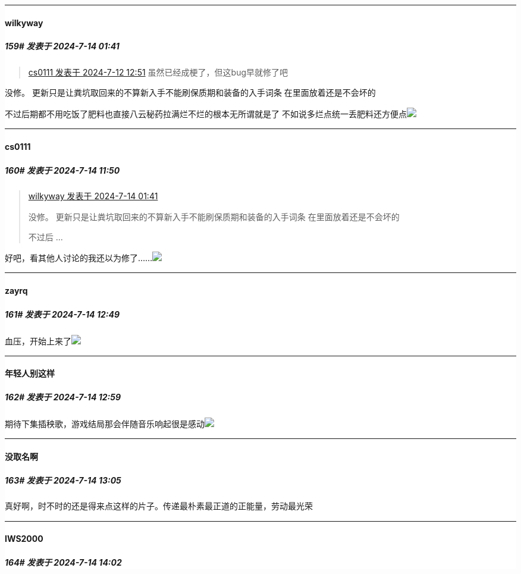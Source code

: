 
*****

####  wilkyway  
##### 159#       发表于 2024-7-14 01:41

<blockquote><a href="httphttps://bbs.saraba1st.com/2b/forum.php?mod=redirect&amp;goto=findpost&amp;pid=65562218&amp;ptid=2168687" target="_blank">cs0111 发表于 2024-7-12 12:51</a>
虽然已经成梗了，但这bug早就修了吧</blockquote>
没修。 更新只是让粪坑取回来的不算新入手不能刷保质期和装备的入手词条 在里面放着还是不会坏的

不过后期都不用吃饭了肥料也直接八云秘药拉满烂不烂的根本无所谓就是了 不如说多烂点统一丢肥料还方便点<img src="https://static.saraba1st.com/image/smiley/face2017/037.png" referrerpolicy="no-referrer">


*****

####  cs0111  
##### 160#       发表于 2024-7-14 11:50

<blockquote><a href="httphttps://bbs.saraba1st.com/2b/forum.php?mod=redirect&amp;goto=findpost&amp;pid=65577705&amp;ptid=2168687" target="_blank">wilkyway 发表于 2024-7-14 01:41</a>

没修。 更新只是让粪坑取回来的不算新入手不能刷保质期和装备的入手词条 在里面放着还是不会坏的

不过后 ...</blockquote>
好吧，看其他人讨论的我还以为修了……<img src="https://static.saraba1st.com/image/smiley/face2017/003.png" referrerpolicy="no-referrer">


*****

####  zayrq  
##### 161#       发表于 2024-7-14 12:49

血压，开始上来了<img src="https://static.saraba1st.com/image/smiley/face2017/067.png" referrerpolicy="no-referrer">


*****

####  年轻人别这样  
##### 162#       发表于 2024-7-14 12:59

期待下集插秧歌，游戏结局那会伴随音乐响起很是感动<img src="https://static.saraba1st.com/image/smiley/face2017/117.png" referrerpolicy="no-referrer">


*****

####  没取名啊  
##### 163#       发表于 2024-7-14 13:05

真好啊，时不时的还是得来点这样的片子。传递最朴素最正道的正能量，劳动最光荣


*****

####  IWS2000  
##### 164#       发表于 2024-7-14 14:02
